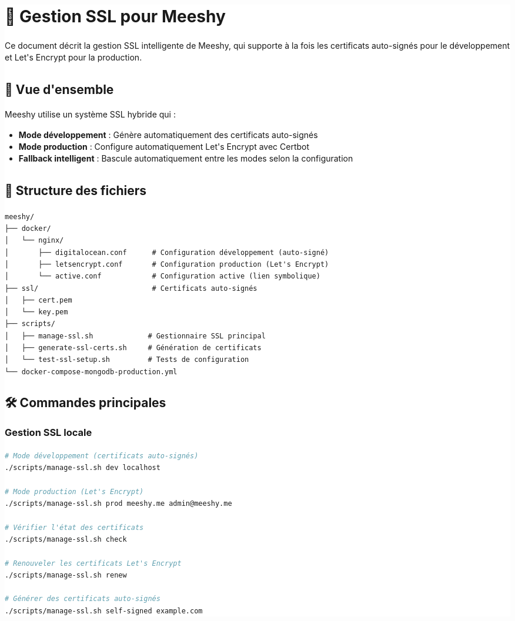 # 🔐 Gestion SSL pour Meeshy

Ce document décrit la gestion SSL intelligente de Meeshy, qui supporte à la fois les certificats auto-signés pour le développement et Let's Encrypt pour la production.

## 🚀 Vue d'ensemble

Meeshy utilise un système SSL hybride qui :
- **Mode développement** : Génère automatiquement des certificats auto-signés
- **Mode production** : Configure automatiquement Let's Encrypt avec Certbot
- **Fallback intelligent** : Bascule automatiquement entre les modes selon la configuration

## 📁 Structure des fichiers

```
meeshy/
├── docker/
│   └── nginx/
│       ├── digitalocean.conf      # Configuration développement (auto-signé)
│       ├── letsencrypt.conf       # Configuration production (Let's Encrypt)
│       └── active.conf            # Configuration active (lien symbolique)
├── ssl/                           # Certificats auto-signés
│   ├── cert.pem
│   └── key.pem
├── scripts/
│   ├── manage-ssl.sh             # Gestionnaire SSL principal
│   ├── generate-ssl-certs.sh     # Génération de certificats
│   └── test-ssl-setup.sh         # Tests de configuration
└── docker-compose-mongodb-production.yml
```

## 🛠️ Commandes principales

### Gestion SSL locale

```bash
# Mode développement (certificats auto-signés)
./scripts/manage-ssl.sh dev localhost

# Mode production (Let's Encrypt)
./scripts/manage-ssl.sh prod meeshy.me admin@meeshy.me

# Vérifier l'état des certificats
./scripts/manage-ssl.sh check

# Renouveler les certificats Let's Encrypt
./scripts/manage-ssl.sh renew

# Générer des certificats auto-signés
./scripts/manage-ssl.sh self-signed example.com
```
